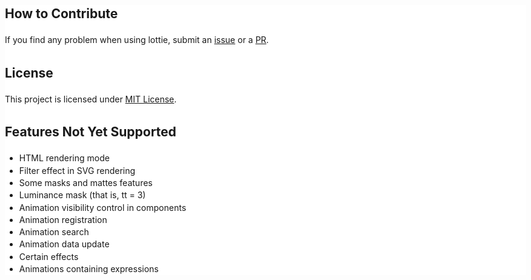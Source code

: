 ````
````

## How to Contribute

If you find any problem when using lottie, submit an [issue](https://gitcode.com/openharmony-tpc/lottieArkTS/issues) or a [PR](https://gitcode.com/openharmony-tpc/lottieArkTS/pulls).

## License

This project is licensed under [MIT License](https://gitcode.com/openharmony-tpc/lottieArkTS/blob/master/LICENSE).

## Features Not Yet Supported

* HTML rendering mode
* Filter effect in SVG rendering
* Some masks and mattes features
* Luminance mask (that is, tt = 3)
* Animation visibility control in components
* Animation registration
* Animation search
* Animation data update
* Certain effects
* Animations containing expressions
